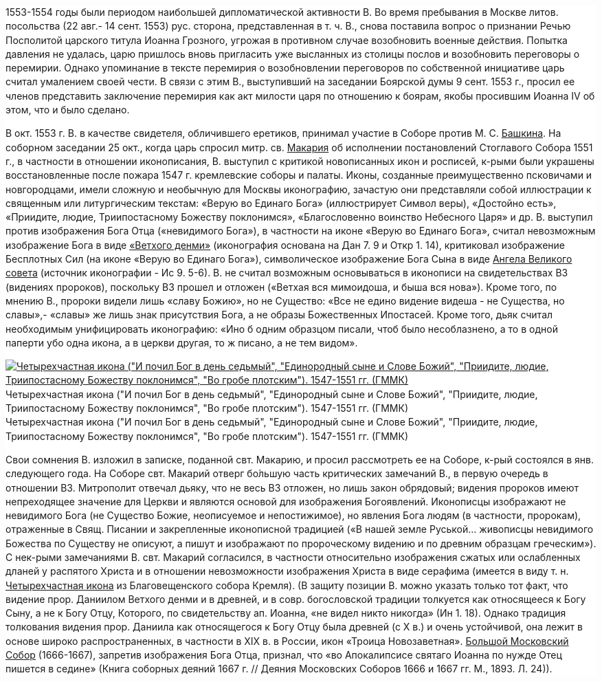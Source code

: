 1553-1554 годы были периодом наибольшей дипломатической активности В. Во время пребывания в Москве литов. посольства (22 авг.- 14 сент. 1553) рус. сторона, представленная в т. ч. В., снова поставила вопрос о признании Речью Посполитой царского титула Иоанна Грозного, угрожая в противном случае возобновить военные действия. Попытка давления не удалась, царю пришлось вновь пригласить уже высланных из столицы послов и возобновить переговоры о перемирии. Однако упоминание в тексте перемирия о возобновлении переговоров по собственной инициативе царь считал умалением своей чести. В связи с этим В., выступивший на заседании Боярской думы 9 сент. 1553 г., просил ее членов представить заключение перемирия как акт милости царя по отношению к боярам, якобы просившим Иоанна IV об этом, что и было сделано.

В окт. 1553 г. В. в качестве свидетеля, обличившего еретиков, принимал участие в Соборе против М. С. [Башкина](https://pravenc.ru/text/Башкина.html). На соборном заседании 25 окт., когда царь спросил митр. св. [Макария](https://pravenc.ru/text/Макарий.html) об исполнении постановлений Стоглавого Собора 1551 г., в частности в отношении иконописания, В. выступил с критикой новописанных икон и росписей, к-рыми были украшены восстановленные после пожара 1547 г. кремлевские соборы и палаты. Иконы, созданные преимущественно псковичами и новгородцами, имели сложную и необычную для Москвы иконографию, зачастую они представляли собой иллюстрации к священным или литургическим текстам: «Верую во Единаго Бога» (иллюстрирует Символ веры), «Достойно есть», «Приидите, людие, Триипостасному Божеству поклонимся», «Благословенно воинство Небесного Царя» и др. В. выступил против изображения Бога Отца («невидимого Бога»), в частности на иконе «Верую во Единаго Бога», считал невозможным изображение Бога в виде [«Ветхого денми»](<https://pravenc.ru/text/ Ветхого денми .html>) (иконография основана на Дан 7. 9 и Откр 1. 14), критиковал изображение Бесплотных Сил (на иконе «Верую во Единаго Бога»), символическое изображение Бога Сына в виде [Ангела Великого совета](<https://pravenc.ru/text/Ангела Великого совета.html>) (источник иконографии - Ис 9. 5-6). В. не считал возможным основываться в иконописи на свидетельствах ВЗ (видениях пророков), поскольку ВЗ прошел и отложен («Ветхая вся мимоидоша, и быша вся нова»). Кроме того, по мнению В., пророки видели лишь «славу Божию», но не Существо: «Все не едино видение видеша - не Существа, но славы»,- «славы» же лишь знак присутствия Бога, а не образы Божественных Ипостасей. Кроме того, дьяк считал необходимым унифицировать иконографию: «Ино б одним образцом писали, чтоб было несоблазнено, а то в одной паперти убо одна икона, а в церкви другая, то ж писано, а не тем видом».

[![Четырехчастная икона (&quot;И почил Бог в день седьмый&quot;, &quot;Единородный сыне и Слове Божий&quot;, &quot;Приидите, людие, Триипостасному Божеству поклонимся&quot;, &quot;Во гробе плотским&quot;). 1547-1551 гг. (ГММК)](https://pravenc.ru/data/006/464/1234/i200.jpg "Кликните для увеличения картинки")](https://pravenc.ru/data/006/464/1234/i400.jpg)Четырехчастная икона ("И почил Бог в день седьмый", "Единородный сыне и Слове Божий", "Приидите, людие, Триипостасному Божеству поклонимся", "Во гробе плотским"). 1547-1551 гг. (ГММК)  
Четырехчастная икона ("И почил Бог в день седьмый", "Единородный сыне и Слове Божий", "Приидите, людие, Триипостасному Божеству поклонимся", "Во гробе плотским"). 1547-1551 гг. (ГММК)

Свои сомнения В. изложил в записке, поданной свт. Макарию, и просил рассмотреть ее на Соборе, к-рый состоялся в янв. следующего года. На Соборе свт. Макарий отверг бо́льшую часть критических замечаний В., в первую очередь в отношении ВЗ. Митрополит отвечал дьяку, что не весь ВЗ отложен, но лишь закон обрядовый; видения пророков имеют непреходящее значение для Церкви и являются основой для изображения Богоявлений. Иконописцы изображают не невидимого Бога (не Существо Божие, неописуемое и непостижимое), но явления Бога людям (в частности, пророкам), отраженные в Свящ. Писании и закрепленные иконописной традицией («В нашей земле Руськой... живописцы невидимого Божества по Существу не описуют, а пишут и изображают по пророческому видению и по древним образцам греческим»). С нек-рыми замечаниями В. свт. Макарий согласился, в частности относительно изображения сжатых или ослабленных дланей у распятого Христа и в отношении невозможности изображения Христа в виде серафима (имеется в виду т. н. [Четырехчастная икона](<https://pravenc.ru/text/Четырехчастная икона.html>) из Благовещенского собора Кремля). (В защиту позиции В. можно указать только тот факт, что видение прор. Даниилом Ветхого денми и в древней, и в совр. богословской традиции толкуется как относящееся к Богу Сыну, а не к Богу Отцу, Которого, по свидетельству ап. Иоанна, «не видел никто никогда» (Ин 1. 18). Однако традиция толкования видения прор. Даниила как относящегося к Богу Отцу была древней (с X в.) и очень устойчивой, она лежит в основе широко распространенных, в частности в XIX в. в России, икон «Троица Новозаветная». [Большой Московский Собор](<https://pravenc.ru/text/БОЛЬШОЙ МОСКОВСКИЙ СОБОР 1666-1667 гг .html>) (1666-1667), запретив изображения Бога Отца, признал, что «во Апокалипсисе святаго Иоанна по нужде Отец пишется в седине» (Книга соборных деяний 1667 г. // Деяния Московских Соборов 1666 и 1667 гг. М., 1893. Л. 24)).
